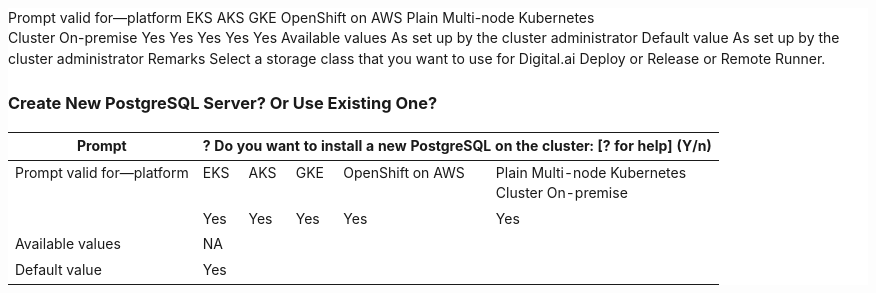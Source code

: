   <tr>
    <td colspan="2" rowspan="2">Prompt valid for—platform</td>
    <td>EKS</td>
    <td>AKS</td>
    <td>GKE</td>
    <td>OpenShift on AWS</td>
    <td>Plain Multi-node Kubernetes<br />Cluster On-premise</td>
  </tr>
  <tr>
    <td>Yes</td>
    <td>Yes</td>
    <td>Yes</td>
    <td>Yes</td>
    <td>Yes</td>
  </tr>
  <tr>
    <td colspan="2">Available values</td>
    <td colspan="5">As set up by the cluster administrator</td>
  </tr>
  <tr>
    <td colspan="2">Default value</td>
    <td colspan="5">As set up by the cluster administrator</td>
  </tr>
  <tr>
    <td>Remarks</td>
    <td colspan="6">Select a storage class that you want to use for Digital.ai Deploy or Release or Remote Runner.</td>
  </tr>
</tbody>
</table>

### Create New PostgreSQL Server? Or Use Existing One?


<table>
<thead>
  <tr>
    <th>Prompt</th>
    <th colspan="6">? Do you want to install a new PostgreSQL on the cluster: [? for help] (Y/n)</th>
  </tr>
</thead>
<tbody>

  <tr>
    <td colspan="2" rowspan="2">Prompt valid for—platform</td>
    <td>EKS</td>
    <td>AKS</td>
    <td>GKE</td>
    <td>OpenShift on AWS</td>
    <td>Plain Multi-node Kubernetes<br />Cluster On-premise</td>
  </tr>
  <tr>
    <td>Yes</td>
    <td>Yes</td>
    <td>Yes</td>
    <td>Yes</td>
    <td>Yes</td>
  </tr>
  <tr>
    <td colspan="2">Available values</td>
    <td colspan="5">NA</td>
  </tr>
  <tr>
    <td colspan="2">Default value</td>
    <td colspan="5">Yes</td>